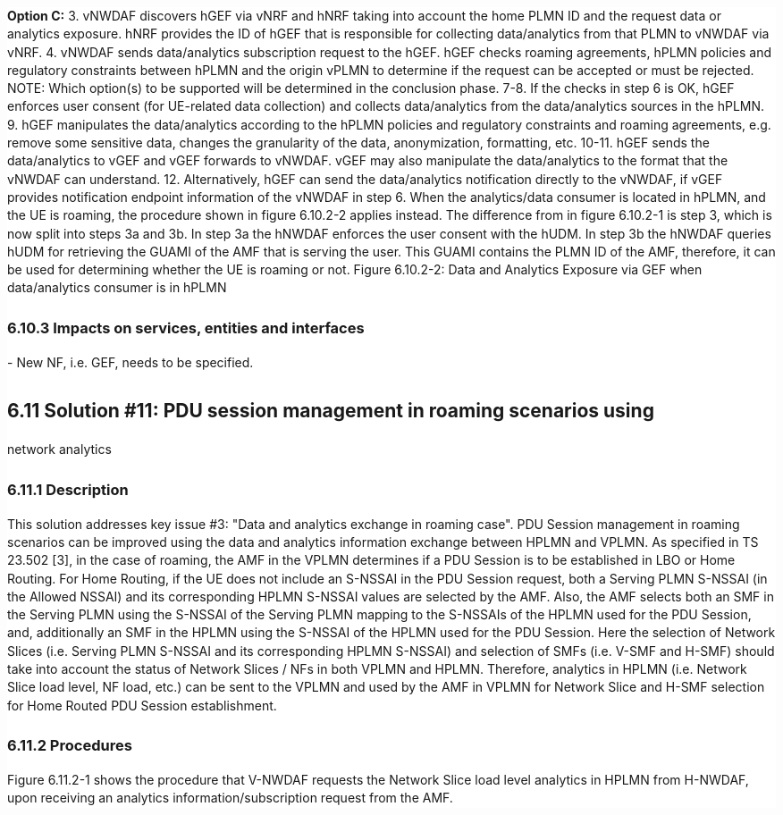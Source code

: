 **Option C:**
3\. vNWDAF discovers hGEF via vNRF and hNRF taking into account the home PLMN
ID and the request data or analytics exposure. hNRF provides the ID of hGEF
that is responsible for collecting data/analytics from that PLMN to vNWDAF via
vNRF.
4\. vNWDAF sends data/analytics subscription request to the hGEF. hGEF checks
roaming agreements, hPLMN policies and regulatory constraints between hPLMN
and the origin vPLMN to determine if the request can be accepted or must be
rejected.
NOTE: Which option(s) to be supported will be determined in the conclusion
phase.
7-8. If the checks in step 6 is OK, hGEF enforces user consent (for UE-related
data collection) and collects data/analytics from the data/analytics sources
in the hPLMN.
9\. hGEF manipulates the data/analytics according to the hPLMN policies and
regulatory constraints and roaming agreements, e.g. remove some sensitive
data, changes the granularity of the data, anonymization, formatting, etc.
10-11. hGEF sends the data/analytics to vGEF and vGEF forwards to vNWDAF. vGEF
may also manipulate the data/analytics to the format that the vNWDAF can
understand.
12\. Alternatively, hGEF can send the data/analytics notification directly to
the vNWDAF, if vGEF provides notification endpoint information of the vNWDAF
in step 6.
When the analytics/data consumer is located in hPLMN, and the UE is roaming,
the procedure shown in figure 6.10.2-2 applies instead. The difference from in
figure 6.10.2-1 is step 3, which is now split into steps 3a and 3b. In step 3a
the hNWDAF enforces the user consent with the hUDM. In step 3b the hNWDAF
queries hUDM for retrieving the GUAMI of the AMF that is serving the user.
This GUAMI contains the PLMN ID of the AMF, therefore, it can be used for
determining whether the UE is roaming or not.
Figure 6.10.2-2: Data and Analytics Exposure via GEF when data/analytics
consumer is in hPLMN
### 6.10.3 Impacts on services, entities and interfaces
\- New NF, i.e. GEF, needs to be specified.
## 6.11 Solution #11: PDU session management in roaming scenarios using
network analytics
### 6.11.1 Description
This solution addresses key issue #3: \"Data and analytics exchange in roaming
case\".
PDU Session management in roaming scenarios can be improved using the data and
analytics information exchange between HPLMN and VPLMN.
As specified in TS 23.502 [3], in the case of roaming, the AMF in the VPLMN
determines if a PDU Session is to be established in LBO or Home Routing. For
Home Routing, if the UE does not include an S-NSSAI in the PDU Session
request, both a Serving PLMN S-NSSAI (in the Allowed NSSAI) and its
corresponding HPLMN S-NSSAI values are selected by the AMF. Also, the AMF
selects both an SMF in the Serving PLMN using the S-NSSAI of the Serving PLMN
mapping to the S-NSSAIs of the HPLMN used for the PDU Session, and,
additionally an SMF in the HPLMN using the S-NSSAI of the HPLMN used for the
PDU Session. Here the selection of Network Slices (i.e. Serving PLMN S-NSSAI
and its corresponding HPLMN S-NSSAI) and selection of SMFs (i.e. V-SMF and
H-SMF) should take into account the status of Network Slices / NFs in both
VPLMN and HPLMN. Therefore, analytics in HPLMN (i.e. Network Slice load level,
NF load, etc.) can be sent to the VPLMN and used by the AMF in VPLMN for
Network Slice and H-SMF selection for Home Routed PDU Session establishment.
### 6.11.2 Procedures
Figure 6.11.2-1 shows the procedure that V-NWDAF requests the Network Slice
load level analytics in HPLMN from H-NWDAF, upon receiving an analytics
information/subscription request from the AMF.